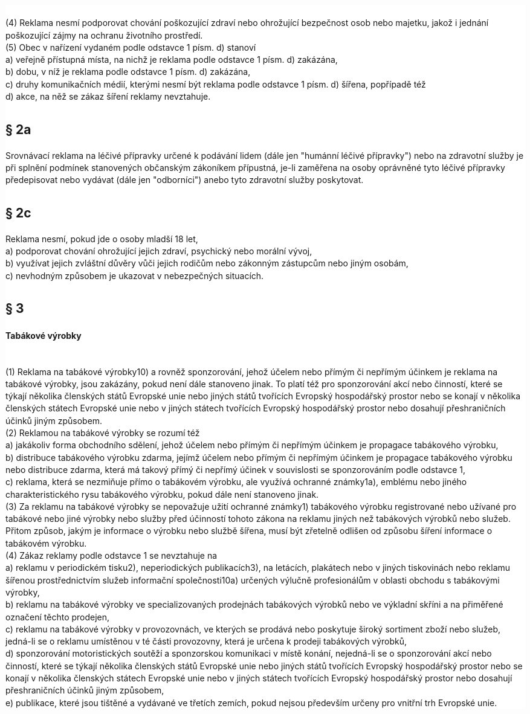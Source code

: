 <br>(4) Reklama nesmí podporovat chování poškozující zdraví nebo ohrožující bezpečnost osob nebo majetku, jakož i jednání poškozující zájmy na ochranu životního prostředí.
<br>(5) Obec v nařízení vydaném podle odstavce 1 písm. d) stanoví
<br>a) veřejně přístupná místa, na nichž je reklama podle odstavce 1 písm. d) zakázána,
<br>b) dobu, v níž je reklama podle odstavce 1 písm. d) zakázána,
<br>c) druhy komunikačních médií, kterými nesmí být reklama podle odstavce 1 písm. d) šířena, popřípadě též
<br>d) akce, na něž se zákaz šíření reklamy nevztahuje.
## § 2a
Srovnávací reklama na léčivé přípravky určené k podávání lidem (dále jen "humánní léčivé přípravky") nebo na zdravotní služby je při splnění podmínek stanovených občanským zákoníkem přípustná, je-li zaměřena na osoby oprávněné tyto léčivé přípravky předepisovat nebo vydávat (dále jen "odborníci") anebo tyto zdravotní služby poskytovat.
## § 2c
Reklama nesmí, pokud jde o osoby mladší 18 let,
<br>a) podporovat chování ohrožující jejich zdraví, psychický nebo morální vývoj,
<br>b) využívat jejich zvláštní důvěry vůči jejich rodičům nebo zákonným zástupcům nebo jiným osobám,
<br>c) nevhodným způsobem je ukazovat v nebezpečných situacích.
## § 3
#### Tabákové výrobky
<br>(1) Reklama na tabákové výrobky10) a rovněž sponzorování, jehož účelem nebo přímým či nepřímým účinkem je reklama na tabákové výrobky, jsou zakázány, pokud není dále stanoveno jinak. To platí též pro sponzorování akcí nebo činností, které se týkají několika členských států Evropské unie nebo jiných států tvořících Evropský hospodářský prostor nebo se konají v několika členských státech Evropské unie nebo v jiných státech tvořících Evropský hospodářský prostor nebo dosahují přeshraničních účinků jiným způsobem.
<br>(2) Reklamou na tabákové výrobky se rozumí též
<br>a) jakákoliv forma obchodního sdělení, jehož účelem nebo přímým či nepřímým účinkem je propagace tabákového výrobku,
<br>b) distribuce tabákového výrobku zdarma, jejímž účelem nebo přímým či nepřímým účinkem je propagace tabákového výrobku nebo distribuce zdarma, která má takový přímý či nepřímý účinek v souvislosti se sponzorováním podle odstavce 1,
<br>c) reklama, která se nezmiňuje přímo o tabákovém výrobku, ale využívá ochranné známky1a), emblému nebo jiného charakteristického rysu tabákového výrobku, pokud dále není stanoveno jinak.
<br>(3) Za reklamu na tabákové výrobky se nepovažuje užití ochranné známky1) tabákového výrobku registrované nebo užívané pro tabákové nebo jiné výrobky nebo služby před účinností tohoto zákona na reklamu jiných než tabákových výrobků nebo služeb. Přitom způsob, jakým je informace o výrobku nebo službě šířena, musí být zřetelně odlišen od způsobu šíření informace o tabákovém výrobku.
<br>(4) Zákaz reklamy podle odstavce 1 se nevztahuje na
<br>a) reklamu v periodickém tisku2), neperiodických publikacích3), na letácích, plakátech nebo v jiných tiskovinách nebo reklamu šířenou prostřednictvím služeb informační společnosti10a) určených výlučně profesionálům v oblasti obchodu s tabákovými výrobky,
<br>b) reklamu na tabákové výrobky ve specializovaných prodejnách tabákových výrobků nebo ve výkladní skříni a na přiměřené označení těchto prodejen,
<br>c) reklamu na tabákové výrobky v provozovnách, ve kterých se prodává nebo poskytuje široký sortiment zboží nebo služeb, jedná-li se o reklamu umístěnou v té části provozovny, která je určena k prodeji tabákových výrobků,
<br>d) sponzorování motoristických soutěží a sponzorskou komunikaci v místě konání, nejedná-li se o sponzorování akcí nebo činností, které se týkají několika členských států Evropské unie nebo jiných států tvořících Evropský hospodářský prostor nebo se konají v několika členských státech Evropské unie nebo v jiných státech tvořících Evropský hospodářský prostor nebo dosahují přeshraničních účinků jiným způsobem,
<br>e) publikace, které jsou tištěné a vydávané ve třetích zemích, pokud nejsou především určeny pro vnitřní trh Evropské unie.